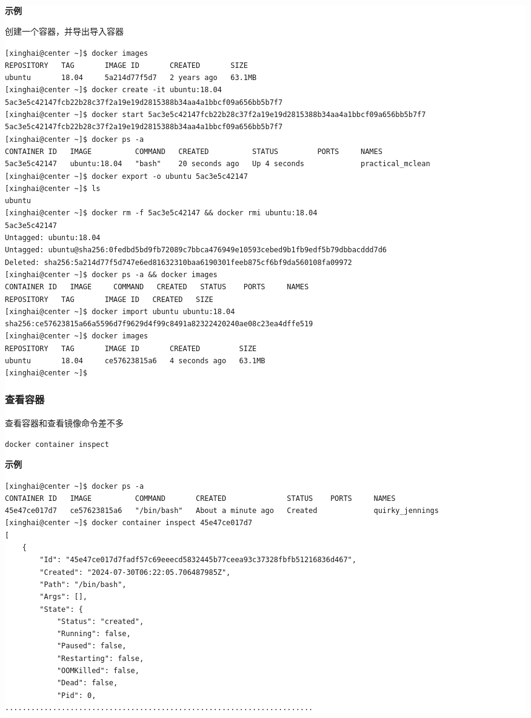 **示例**

创建一个容器，并导出导入容器

```shell
[xinghai@center ~]$ docker images
REPOSITORY   TAG       IMAGE ID       CREATED       SIZE
ubuntu       18.04     5a214d77f5d7   2 years ago   63.1MB
[xinghai@center ~]$ docker create -it ubuntu:18.04
5ac3e5c42147fcb22b28c37f2a19e19d2815388b34aa4a1bbcf09a656bb5b7f7
[xinghai@center ~]$ docker start 5ac3e5c42147fcb22b28c37f2a19e19d2815388b34aa4a1bbcf09a656bb5b7f7
5ac3e5c42147fcb22b28c37f2a19e19d2815388b34aa4a1bbcf09a656bb5b7f7
[xinghai@center ~]$ docker ps -a
CONTAINER ID   IMAGE          COMMAND   CREATED          STATUS         PORTS     NAMES
5ac3e5c42147   ubuntu:18.04   "bash"    20 seconds ago   Up 4 seconds             practical_mclean
[xinghai@center ~]$ docker export -o ubuntu 5ac3e5c42147
[xinghai@center ~]$ ls
ubuntu
[xinghai@center ~]$ docker rm -f 5ac3e5c42147 && docker rmi ubuntu:18.04
5ac3e5c42147
Untagged: ubuntu:18.04
Untagged: ubuntu@sha256:0fedbd5bd9fb72089c7bbca476949e10593cebed9b1fb9edf5b79dbbacddd7d6
Deleted: sha256:5a214d77f5d747e6ed81632310baa6190301feeb875cf6bf9da560108fa09972
[xinghai@center ~]$ docker ps -a && docker images
CONTAINER ID   IMAGE     COMMAND   CREATED   STATUS    PORTS     NAMES
REPOSITORY   TAG       IMAGE ID   CREATED   SIZE
[xinghai@center ~]$ docker import ubuntu ubuntu:18.04
sha256:ce57623815a66a5596d7f9629d4f99c8491a82322420240ae08c23ea4dffe519
[xinghai@center ~]$ docker images
REPOSITORY   TAG       IMAGE ID       CREATED         SIZE
ubuntu       18.04     ce57623815a6   4 seconds ago   63.1MB
[xinghai@center ~]$
```

### 查看容器

查看容器和查看镜像命令差不多

```
docker container inspect
```

**示例**

```shell
[xinghai@center ~]$ docker ps -a
CONTAINER ID   IMAGE          COMMAND       CREATED              STATUS    PORTS     NAMES
45e47ce017d7   ce57623815a6   "/bin/bash"   About a minute ago   Created             quirky_jennings
[xinghai@center ~]$ docker container inspect 45e47ce017d7
[
    {
        "Id": "45e47ce017d7fadf57c69eeecd5832445b77ceea93c37328fbfb51216836d467",
        "Created": "2024-07-30T06:22:05.706487985Z",
        "Path": "/bin/bash",
        "Args": [],
        "State": {
            "Status": "created",
            "Running": false,
            "Paused": false,
            "Restarting": false,
            "OOMKilled": false,
            "Dead": false,
            "Pid": 0,
.......................................................................
```
